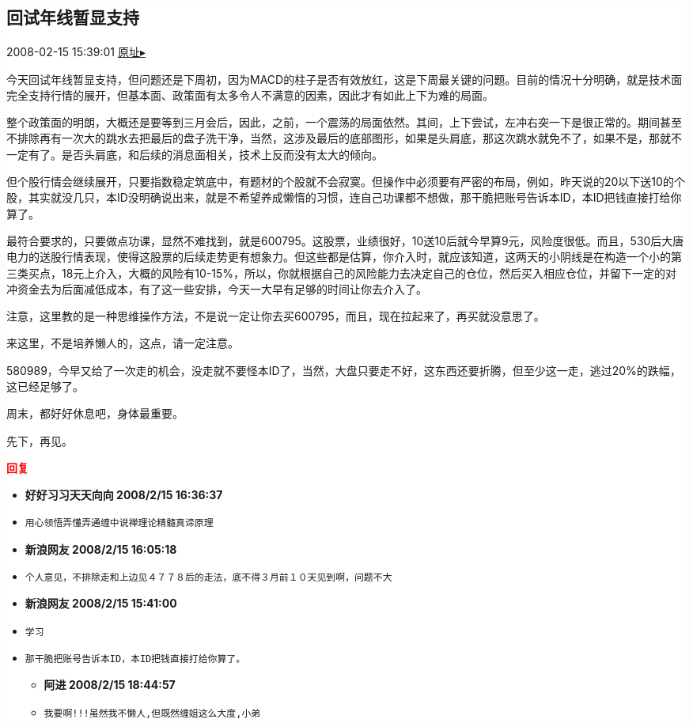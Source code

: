 ## 回试年线暂显支持
2008-02-15 15:39:01
[原址▸](http://www.fxgan.com/chan_time/2008_01_06/911.htm)



 今天回试年线暂显支持，但问题还是下周初，因为MACD的柱子是否有效放红，这是下周最关键的问题。目前的情况十分明确，就是技术面完全支持行情的展开，但基本面、政策面有太多令人不满意的因素，因此才有如此上下为难的局面。


 


 整个政策面的明朗，大概还是要等到三月会后，因此，之前，一个震荡的局面依然。其间，上下尝试，左冲右突一下是很正常的。期间甚至不排除再有一次大的跳水去把最后的盘子洗干净，当然，这涉及最后的底部图形，如果是头肩底，那这次跳水就免不了，如果不是，那就不一定有了。是否头肩底，和后续的消息面相关，技术上反而没有太大的倾向。


 


 但个股行情会继续展开，只要指数稳定筑底中，有题材的个股就不会寂寞。但操作中必须要有严密的布局，例如，昨天说的20以下送10的个股，其实就没几只，本ID没明确说出来，就是不希望养成懒惰的习惯，连自己功课都不想做，那干脆把账号告诉本ID，本ID把钱直接打给你算了。


 


 最符合要求的，只要做点功课，显然不难找到，就是600795。这股票，业绩很好，10送10后就今早算9元，风险度很低。而且，530后大唐电力的送股行情表现，使得这股票的后续走势更有想象力。但这些都是估算，你介入时，就应该知道，这两天的小阴线是在构造一个小的第三类买点，18元上介入，大概的风险有10-15%，所以，你就根据自己的风险能力去决定自己的仓位，然后买入相应仓位，并留下一定的对冲资金去为后面减低成本，有了这一些安排，今天一大早有足够的时间让你去介入了。


 


 注意，这里教的是一种思维操作方法，不是说一定让你去买600795，而且，现在拉起来了，再买就没意思了。


 


 来这里，不是培养懒人的，这点，请一定注意。


 


 580989，今早又给了一次走的机会，没走就不要怪本ID了，当然，大盘只要走不好，这东西还要折腾，但至少这一走，逃过20%的跌幅，这已经足够了。


 


 周末，都好好休息吧，身体最重要。


 


 先下，再见。





<font color='red'>**回复**</font>


- **好好习习天天向向 2008/2/15 16:36:37**
- ```
  用心领悟弄懂弄通缠中说禅理论精髓真谛原理
  ```
- **新浪网友 2008/2/15 16:05:18**
- ```
  个人意见，不排除走和上边见４７７８后的走法，底不得３月前１０天见到啊，问题不大
  ```
- **新浪网友 2008/2/15 15:41:00**
- ```
  学习
  ```
- ```
  那干脆把账号告诉本ID，本ID把钱直接打给你算了。
  ```
   - **阿进 2008/2/15 18:44:57**
   - ```
     我要啊!!!虽然我不懒人,但既然缠姐这么大度,小弟